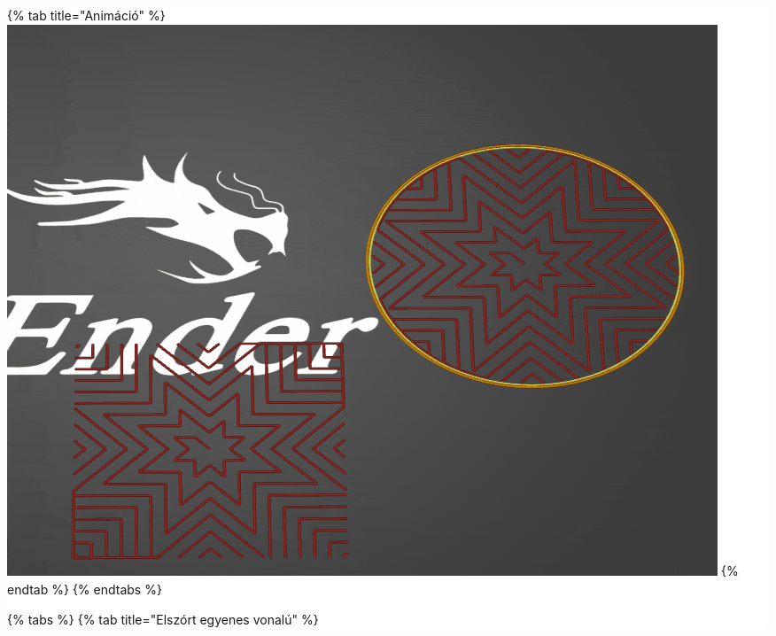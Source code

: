 {% tab title="Animáció" %}
![](../.gitbook/assets/print_settings_057g.gif)
{% endtab %}
{% endtabs %}

{% tabs %}
{% tab title="Elszórt egyenes vonalú" %}